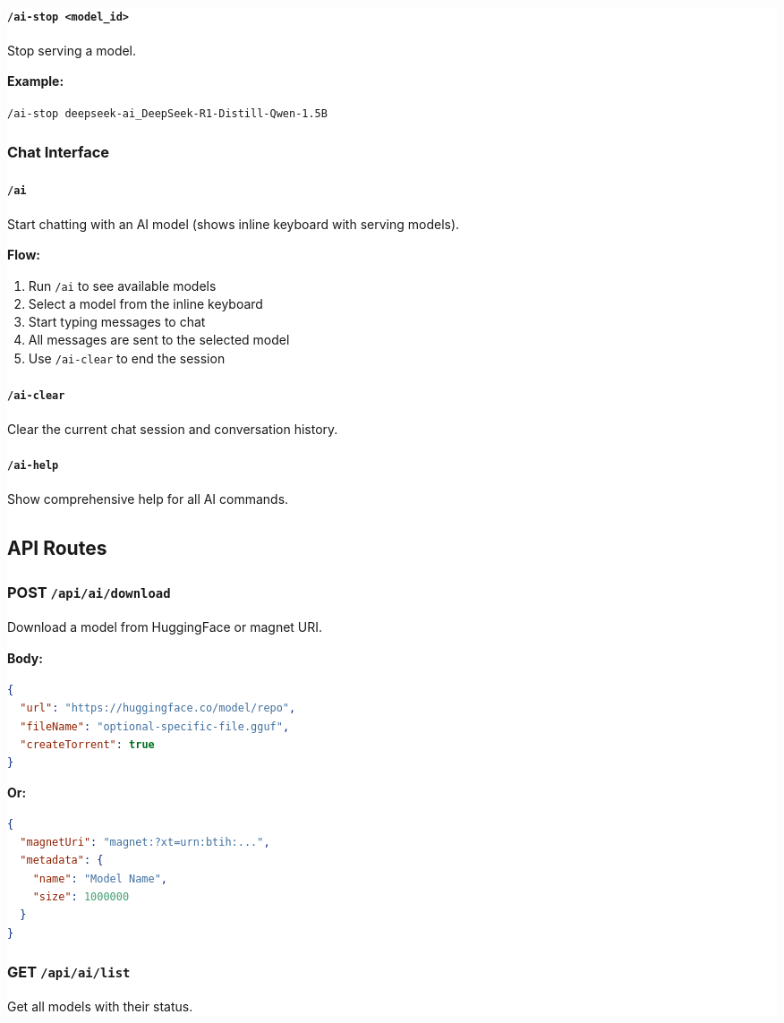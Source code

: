 #### `/ai-stop <model_id>`
Stop serving a model.

**Example:**
```
/ai-stop deepseek-ai_DeepSeek-R1-Distill-Qwen-1.5B
```

### Chat Interface

#### `/ai`
Start chatting with an AI model (shows inline keyboard with serving models).

**Flow:**
1. Run `/ai` to see available models
2. Select a model from the inline keyboard
3. Start typing messages to chat
4. All messages are sent to the selected model
5. Use `/ai-clear` to end the session

#### `/ai-clear`
Clear the current chat session and conversation history.

#### `/ai-help`
Show comprehensive help for all AI commands.

## API Routes

### POST `/api/ai/download`
Download a model from HuggingFace or magnet URI.

**Body:**
```json
{
  "url": "https://huggingface.co/model/repo",
  "fileName": "optional-specific-file.gguf",
  "createTorrent": true
}
```

**Or:**
```json
{
  "magnetUri": "magnet:?xt=urn:btih:...",
  "metadata": {
    "name": "Model Name",
    "size": 1000000
  }
}
```

### GET `/api/ai/list`
Get all models with their status.
